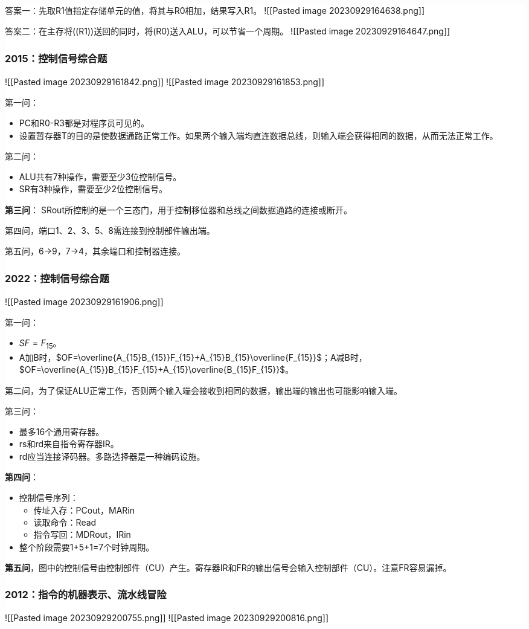 答案一：先取R1值指定存储单元的值，将其与R0相加，结果写入R1。
![[Pasted image 20230929164638.png]]

答案二：在主存将((R1))送回的同时，将(R0)送入ALU，可以节省一个周期。
![[Pasted image 20230929164647.png]]

### 2015：控制信号综合题

![[Pasted image 20230929161842.png]]
![[Pasted image 20230929161853.png]]

第一问：
- PC和R0-R3都是对程序员可见的。
- 设置暂存器T的目的是使数据通路正常工作。如果两个输入端均直连数据总线，则输入端会获得相同的数据，从而无法正常工作。

第二问：
- ALU共有7种操作，需要至少3位控制信号。
- SR有3种操作，需要至少2位控制信号。

**第三问**：
SRout所控制的是一个三态门，用于控制移位器和总线之间数据通路的连接或断开。

第四问，端口1、2、3、5、8需连接到控制部件输出端。

第五问，6->9，7->4，其余端口和控制器连接。

### 2022：控制信号综合题

![[Pasted image 20230929161906.png]]

第一问：
- $SF=F_{15}$。
- A加B时，$OF=\overline{A_{15}B_{15}}F_{15}+A_{15}B_{15}\overline{F_{15}}$；A减B时，$OF=\overline{A_{15}}B_{15}F_{15}+A_{15}\overline{B_{15}F_{15}}$。

第二问，为了保证ALU正常工作，否则两个输入端会接收到相同的数据，输出端的输出也可能影响输入端。

第三问：
- 最多16个通用寄存器。
- rs和rd来自指令寄存器IR。
- rd应当连接译码器。多路选择器是一种编码设施。

**第四问**：
- 控制信号序列：
	- 传址入存：PCout，MARin
	- 读取命令：Read
	- 指令写回：MDRout，IRin
- 整个阶段需要1+5+1=7个时钟周期。

**第五问**，图中的控制信号由控制部件（CU）产生。寄存器IR和FR的输出信号会输入控制部件（CU）。注意FR容易漏掉。

### 2012：指令的机器表示、流水线冒险

![[Pasted image 20230929200755.png]]
![[Pasted image 20230929200816.png]]
